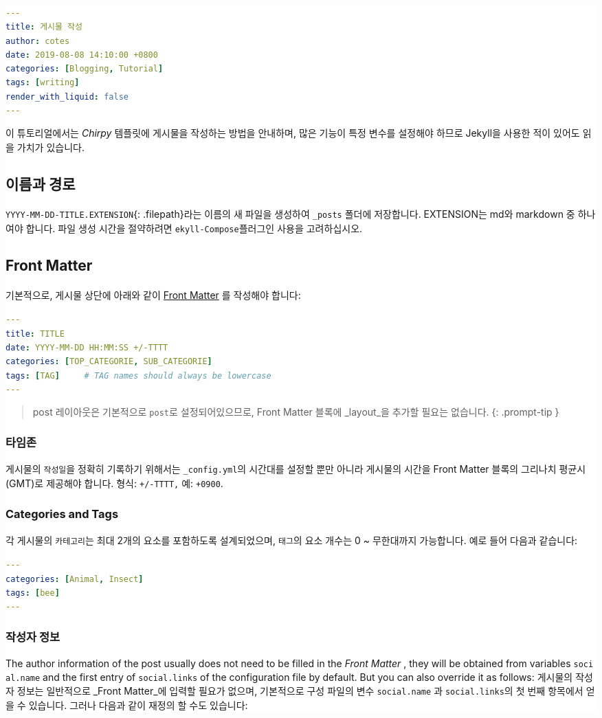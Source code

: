 ```yaml
---
title: 게시물 작성
author: cotes
date: 2019-08-08 14:10:00 +0800
categories: [Blogging, Tutorial]
tags: [writing]
render_with_liquid: false
---
```


이 튜토리얼에서는 _Chirpy_ 템플릿에 게시물을 작성하는 방법을 안내하며, 많은 기능이 특정 변수를 설정해야 하므로 Jekyll을 사용한 적이 있어도 읽을 가치가 있습니다.

## 이름과 경로

`YYYY-MM-DD-TITLE.EXTENSION`{: .filepath}라는 이름의 새 파일을 생성하여 `_posts` 폴더에 저장합니다. EXTENSION는 md와 markdown 중 하나여야 합니다. 파일 생성 시간을 절약하려면 `ekyll-Compose`플러그인 사용을 고려하십시오.

## Front Matter

기본적으로, 게시물 상단에 아래와 같이 [Front Matter](https://jekyllrb.com/docs/front-matter/) 를 작성해야 합니다:

```yaml
---
title: TITLE
date: YYYY-MM-DD HH:MM:SS +/-TTTT
categories: [TOP_CATEGORIE, SUB_CATEGORIE]
tags: [TAG]     # TAG names should always be lowercase
---
```

> post 레이아웃은 기본적으로 `post`로 설정되어있으므로, Front Matter 블록에 _layout_을 추가할 필요는 없습니다. 
{: .prompt-tip }

### 타임존

게시물의 `작성일`을 정확히 기록하기 위해서는 `_config.yml`의 시간대를 설정할 뿐만 아니라 게시물의 시간을 Front Matter 블록의 그리나치 평균시(GMT)로 제공해야 합니다. 형식: `+/-TTTT,` 예: `+0900`.

### Categories and Tags

각 게시물의 `카테고리`는 최대 2개의 요소를 포함하도록 설계되었으며, `태그`의 요소 개수는 0 ~ 무한대까지 가능합니다. 예로 들어 다음과 같습니다:

```yaml
---
categories: [Animal, Insect]
tags: [bee]
---
```

### 작성자 정보

The author information of the post usually does not need to be filled in the _Front Matter_ , they will be obtained from variables `social.name` and the first entry of `social.links` of the configuration file by default. But you can also override it as follows:
게시물의 작성자 정보는 일반적으로 _Front Matter_에 입력할 필요가 없으며, 기본적으로 구성 파일의 변수 `social.name` 과 `social.links`의 첫 번째 항목에서 얻을 수 있습니다. 그러나 다음과 같이 재정의 할 수도 있습니다:


[mathjax]: https://www.mathjax.org/
[mathjax-exts]: https://docs.mathjax.org/en/latest/input/tex/extensions/index.html